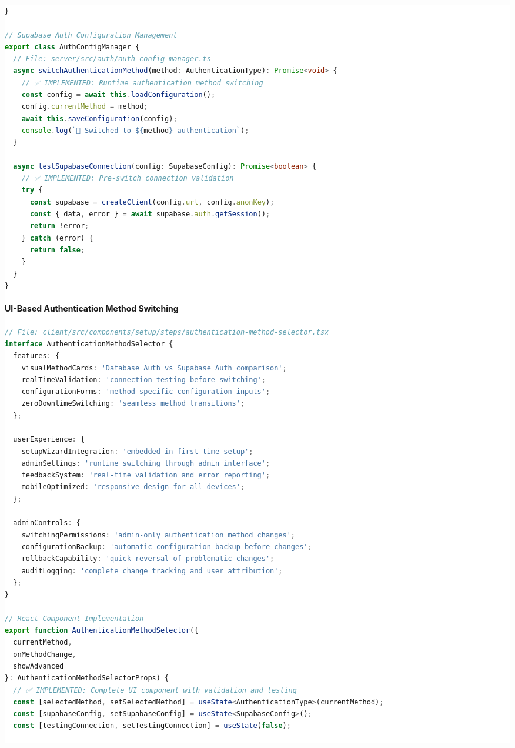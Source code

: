 ```typescript
}

// Supabase Auth Configuration Management
export class AuthConfigManager {
  // File: server/src/auth/auth-config-manager.ts
  async switchAuthenticationMethod(method: AuthenticationType): Promise<void> {
    // ✅ IMPLEMENTED: Runtime authentication method switching
    const config = await this.loadConfiguration();
    config.currentMethod = method;
    await this.saveConfiguration(config);
    console.log(`🔄 Switched to ${method} authentication`);
  }
  
  async testSupabaseConnection(config: SupabaseConfig): Promise<boolean> {
    // ✅ IMPLEMENTED: Pre-switch connection validation
    try {
      const supabase = createClient(config.url, config.anonKey);
      const { data, error } = await supabase.auth.getSession();
      return !error;
    } catch (error) {
      return false;
    }
  }
}
```

#### **UI-Based Authentication Method Switching**
```typescript
// File: client/src/components/setup/steps/authentication-method-selector.tsx
interface AuthenticationMethodSelector {
  features: {
    visualMethodCards: 'Database Auth vs Supabase Auth comparison';
    realTimeValidation: 'connection testing before switching';
    configurationForms: 'method-specific configuration inputs';
    zeroDowntimeSwitching: 'seamless method transitions';
  };
  
  userExperience: {
    setupWizardIntegration: 'embedded in first-time setup';
    adminSettings: 'runtime switching through admin interface';
    feedbackSystem: 'real-time validation and error reporting';
    mobileOptimized: 'responsive design for all devices';
  };
  
  adminControls: {
    switchingPermissions: 'admin-only authentication method changes';
    configurationBackup: 'automatic configuration backup before changes';
    rollbackCapability: 'quick reversal of problematic changes';
    auditLogging: 'complete change tracking and user attribution';
  };
}

// React Component Implementation
export function AuthenticationMethodSelector({ 
  currentMethod, 
  onMethodChange, 
  showAdvanced 
}: AuthenticationMethodSelectorProps) {
  // ✅ IMPLEMENTED: Complete UI component with validation and testing
  const [selectedMethod, setSelectedMethod] = useState<AuthenticationType>(currentMethod);
  const [supabaseConfig, setSupabaseConfig] = useState<SupabaseConfig>();
  const [testingConnection, setTestingConnection] = useState(false);
  
```
